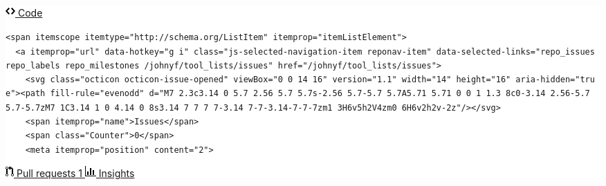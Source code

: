   <span itemscope itemtype="http://schema.org/ListItem" itemprop="itemListElement">
    <a class="js-selected-navigation-item selected reponav-item" itemprop="url" data-hotkey="g c" data-selected-links="repo_source repo_downloads repo_commits repo_releases repo_tags repo_branches repo_packages /johnyf/tool_lists" href="/johnyf/tool_lists">
      <svg class="octicon octicon-code" viewBox="0 0 14 16" version="1.1" width="14" height="16" aria-hidden="true"><path fill-rule="evenodd" d="M9.5 3L8 4.5 11.5 8 8 11.5 9.5 13 14 8 9.5 3zm-5 0L0 8l4.5 5L6 11.5 2.5 8 6 4.5 4.5 3z"/></svg>
      <span itemprop="name">Code</span>
      <meta itemprop="position" content="1">
</a>  </span>

    <span itemscope itemtype="http://schema.org/ListItem" itemprop="itemListElement">
      <a itemprop="url" data-hotkey="g i" class="js-selected-navigation-item reponav-item" data-selected-links="repo_issues repo_labels repo_milestones /johnyf/tool_lists/issues" href="/johnyf/tool_lists/issues">
        <svg class="octicon octicon-issue-opened" viewBox="0 0 14 16" version="1.1" width="14" height="16" aria-hidden="true"><path fill-rule="evenodd" d="M7 2.3c3.14 0 5.7 2.56 5.7 5.7s-2.56 5.7-5.7 5.7A5.71 5.71 0 0 1 1.3 8c0-3.14 2.56-5.7 5.7-5.7zM7 1C3.14 1 0 4.14 0 8s3.14 7 7 7 7-3.14 7-7-3.14-7-7-7zm1 3H6v5h2V4zm0 6H6v2h2v-2z"/></svg>
        <span itemprop="name">Issues</span>
        <span class="Counter">0</span>
        <meta itemprop="position" content="2">
</a>    </span>

  <span itemscope itemtype="http://schema.org/ListItem" itemprop="itemListElement">
    <a data-hotkey="g p" itemprop="url" class="js-selected-navigation-item reponav-item" data-selected-links="repo_pulls checks /johnyf/tool_lists/pulls" href="/johnyf/tool_lists/pulls">
      <svg class="octicon octicon-git-pull-request" viewBox="0 0 12 16" version="1.1" width="12" height="16" aria-hidden="true"><path fill-rule="evenodd" d="M11 11.28V5c-.03-.78-.34-1.47-.94-2.06C9.46 2.35 8.78 2.03 8 2H7V0L4 3l3 3V4h1c.27.02.48.11.69.31.21.2.3.42.31.69v6.28A1.993 1.993 0 0 0 10 15a1.993 1.993 0 0 0 1-3.72zm-1 2.92c-.66 0-1.2-.55-1.2-1.2 0-.65.55-1.2 1.2-1.2.65 0 1.2.55 1.2 1.2 0 .65-.55 1.2-1.2 1.2zM4 3c0-1.11-.89-2-2-2a1.993 1.993 0 0 0-1 3.72v6.56A1.993 1.993 0 0 0 2 15a1.993 1.993 0 0 0 1-3.72V4.72c.59-.34 1-.98 1-1.72zm-.8 10c0 .66-.55 1.2-1.2 1.2-.65 0-1.2-.55-1.2-1.2 0-.65.55-1.2 1.2-1.2.65 0 1.2.55 1.2 1.2zM2 4.2C1.34 4.2.8 3.65.8 3c0-.65.55-1.2 1.2-1.2.65 0 1.2.55 1.2 1.2 0 .65-.55 1.2-1.2 1.2z"/></svg>
      <span itemprop="name">Pull requests</span>
      <span class="Counter">1</span>
      <meta itemprop="position" content="3">
</a>  </span>





  <a class="js-selected-navigation-item reponav-item" data-selected-links="repo_graphs repo_contributors dependency_graph pulse alerts /johnyf/tool_lists/pulse" href="/johnyf/tool_lists/pulse">
    <svg class="octicon octicon-graph" viewBox="0 0 16 16" version="1.1" width="16" height="16" aria-hidden="true"><path fill-rule="evenodd" d="M16 14v1H0V0h1v14h15zM5 13H3V8h2v5zm4 0H7V3h2v10zm4 0h-2V6h2v7z"/></svg>
    Insights
</a>

</nav>


  </div>
